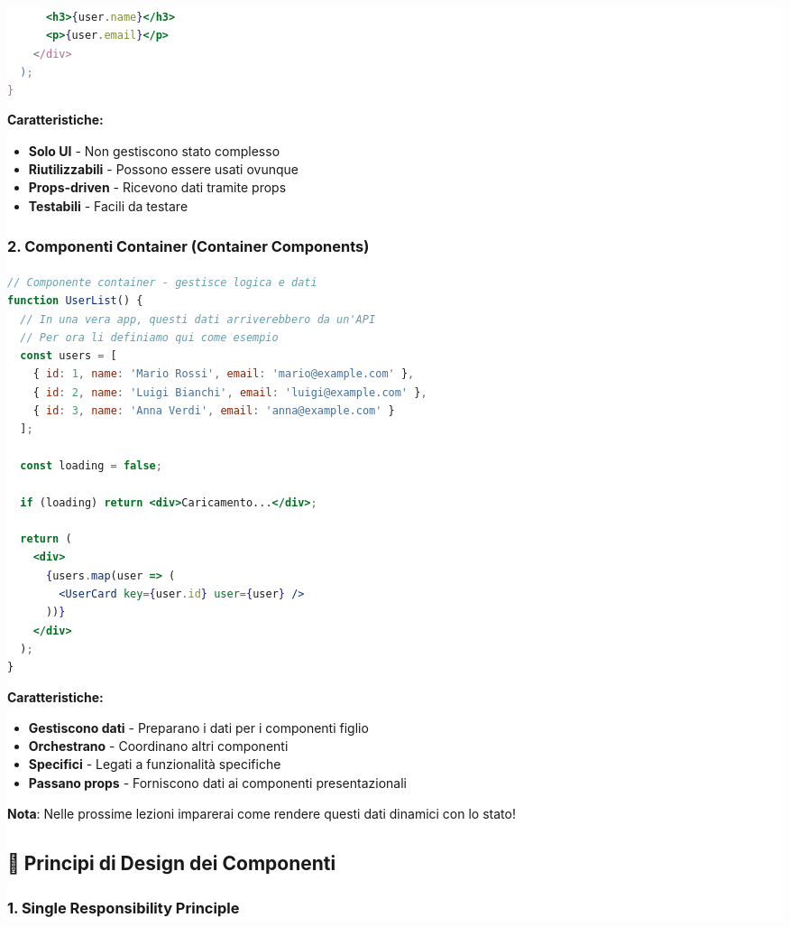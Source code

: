 ```jsx
      <h3>{user.name}</h3>
      <p>{user.email}</p>
    </div>
  );
}
```

**Caratteristiche:**
- **Solo UI** - Non gestiscono stato complesso
- **Riutilizzabili** - Possono essere usati ovunque
- **Props-driven** - Ricevono dati tramite props
- **Testabili** - Facili da testare

### **2. Componenti Container (Container Components)**

```jsx
// Componente container - gestisce logica e dati
function UserList() {
  // In una vera app, questi dati arriverebbero da un'API
  // Per ora li definiamo qui come esempio
  const users = [
    { id: 1, name: 'Mario Rossi', email: 'mario@example.com' },
    { id: 2, name: 'Luigi Bianchi', email: 'luigi@example.com' },
    { id: 3, name: 'Anna Verdi', email: 'anna@example.com' }
  ];
  
  const loading = false;
  
  if (loading) return <div>Caricamento...</div>;
  
  return (
    <div>
      {users.map(user => (
        <UserCard key={user.id} user={user} />
      ))}
    </div>
  );
}
```

**Caratteristiche:**
- **Gestiscono dati** - Preparano i dati per i componenti figlio
- **Orchestrano** - Coordinano altri componenti
- **Specifici** - Legati a funzionalità specifiche
- **Passano props** - Forniscono dati ai componenti presentazionali

**Nota**: Nelle prossime lezioni imparerai come rendere questi dati dinamici con lo stato!

## 🎯 Principi di Design dei Componenti

### **1. Single Responsibility Principle**
